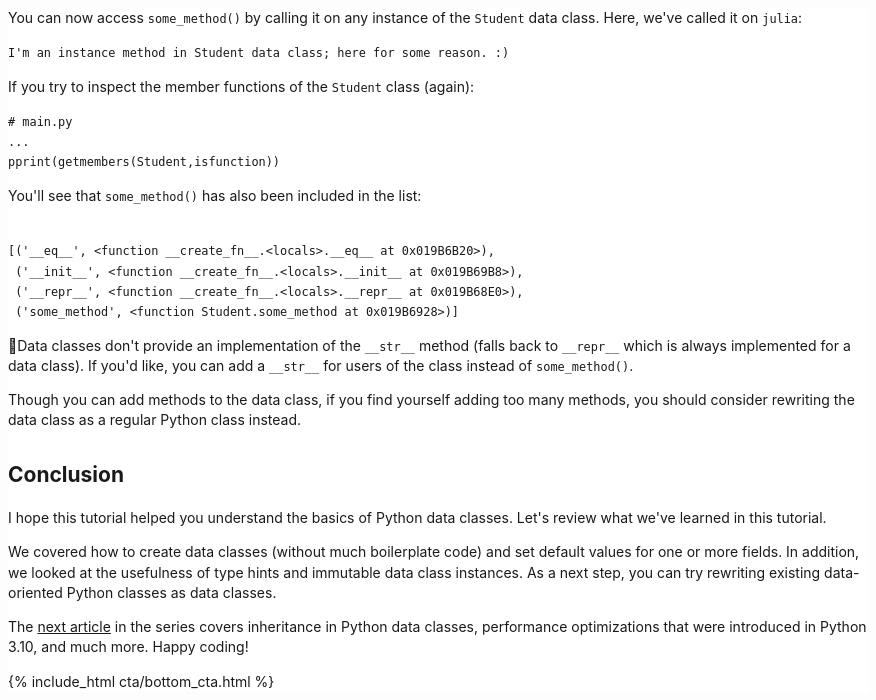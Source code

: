You can now access `some_method()` by calling it on any instance of the `Student` data class. Here, we've called it on `julia`:

~~~{ caption="Output"}
I'm an instance method in Student data class; here for some reason. :)
~~~

If you try to inspect the member functions of the `Student` class (again):

~~~{.python caption="main.py"}
# main.py
...
pprint(getmembers(Student,isfunction))
~~~

You'll see that `some_method()` has also been included in the list:

~~~{ caption="Output"}

[('__eq__', <function __create_fn__.<locals>.__eq__ at 0x019B6B20>),
 ('__init__', <function __create_fn__.<locals>.__init__ at 0x019B69B8>),
 ('__repr__', <function __create_fn__.<locals>.__repr__ at 0x019B68E0>),
 ('some_method', <function Student.some_method at 0x019B6928>)]
~~~

🔖Data classes don't provide an implementation of the `__str__` method (falls back to `__repr__` which is always implemented for a data class). If you'd like, you can add a `__str__` for users of the class instead of `some_method()`.

Though you can add methods to the data class, if you find yourself adding too many methods, you should consider rewriting the data class as a regular Python class instead.

## Conclusion

I hope this tutorial helped you understand the basics of Python data classes. Let's review what we've learned in this tutorial.

We covered how to create data classes (without much boilerplate code) and set default values for one or more fields. In addition, we looked at the usefulness of type hints and immutable data class instances. As a next step, you can try rewriting existing data-oriented Python classes as data classes.

The [next article](/blog/more-on-python-data-classes/) in the series covers inheritance in Python data classes, performance optimizations that were introduced in Python 3.10, and much more. Happy coding!

{% include_html cta/bottom_cta.html %}
